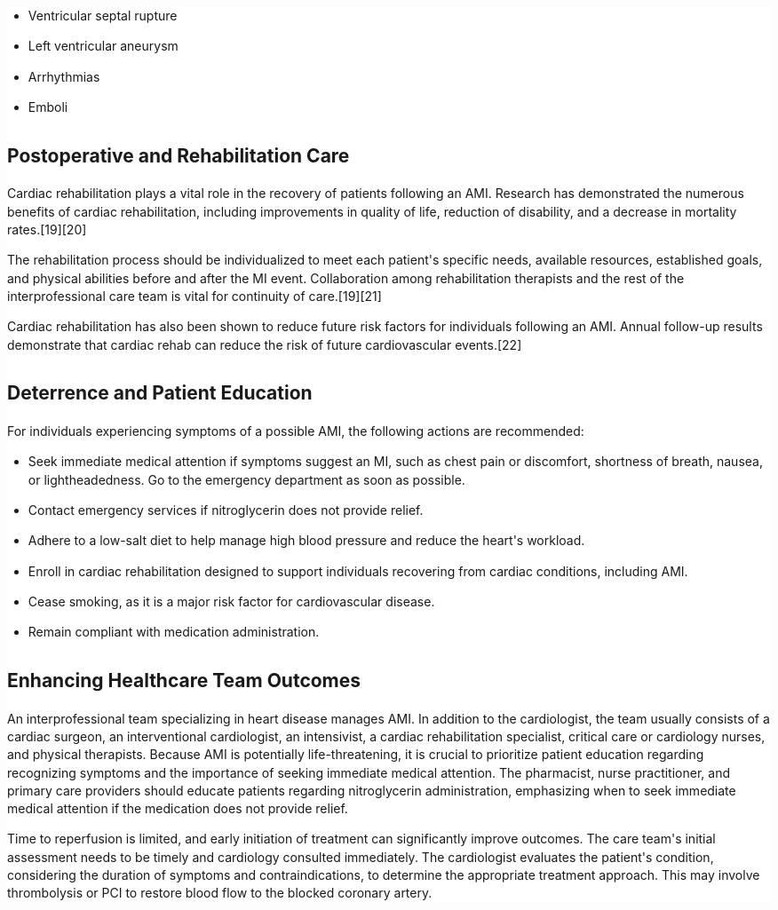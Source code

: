 - Ventricular septal rupture

- Left ventricular aneurysm

- Arrhythmias

- Emboli

## Postoperative and Rehabilitation Care

Cardiac rehabilitation plays a vital role in the recovery of patients following an AMI. Research has demonstrated the numerous benefits of cardiac rehabilitation, including improvements in quality of life, reduction of disability, and a decrease in mortality rates.[19][20]

The rehabilitation process should be individualized to meet each patient's specific needs, available resources, established goals, and physical abilities before and after the MI event. Collaboration among rehabilitation therapists and the rest of the interprofessional care team is vital for continuity of care.[19][21]

Cardiac rehabilitation has also been shown to reduce future risk factors for individuals following an AMI. Annual follow-up results demonstrate that cardiac rehab can reduce the risk of future cardiovascular events.[22]

## Deterrence and Patient Education

For individuals experiencing symptoms of a possible AMI, the following actions are recommended:

- Seek immediate medical attention if symptoms suggest an MI, such as chest pain or discomfort, shortness of breath, nausea, or lightheadedness. Go to the emergency department as soon as possible.

- Contact emergency services if nitroglycerin does not provide relief.

- Adhere to a low-salt diet to help manage high blood pressure and reduce the heart's workload.

- Enroll in cardiac rehabilitation designed to support individuals recovering from cardiac conditions, including AMI.

- Cease smoking, as it is a major risk factor for cardiovascular disease.

- Remain compliant with medication administration.

## Enhancing Healthcare Team Outcomes

An interprofessional team specializing in heart disease manages AMI. In addition to the cardiologist, the team usually consists of a cardiac surgeon, an interventional cardiologist, an intensivist, a cardiac rehabilitation specialist, critical care or cardiology nurses, and physical therapists. Because AMI is potentially life-threatening, it is crucial to prioritize patient education regarding recognizing symptoms and the importance of seeking immediate medical attention. The pharmacist, nurse practitioner, and primary care providers should educate patients regarding nitroglycerin administration, emphasizing when to seek immediate medical attention if the medication does not provide relief.

Time to reperfusion is limited, and early initiation of treatment can significantly improve outcomes. The care team's initial assessment needs to be timely and cardiology consulted immediately. The cardiologist evaluates the patient's condition, considering the duration of symptoms and contraindications, to determine the appropriate treatment approach. This may involve thrombolysis or PCI to restore blood flow to the blocked coronary artery.
